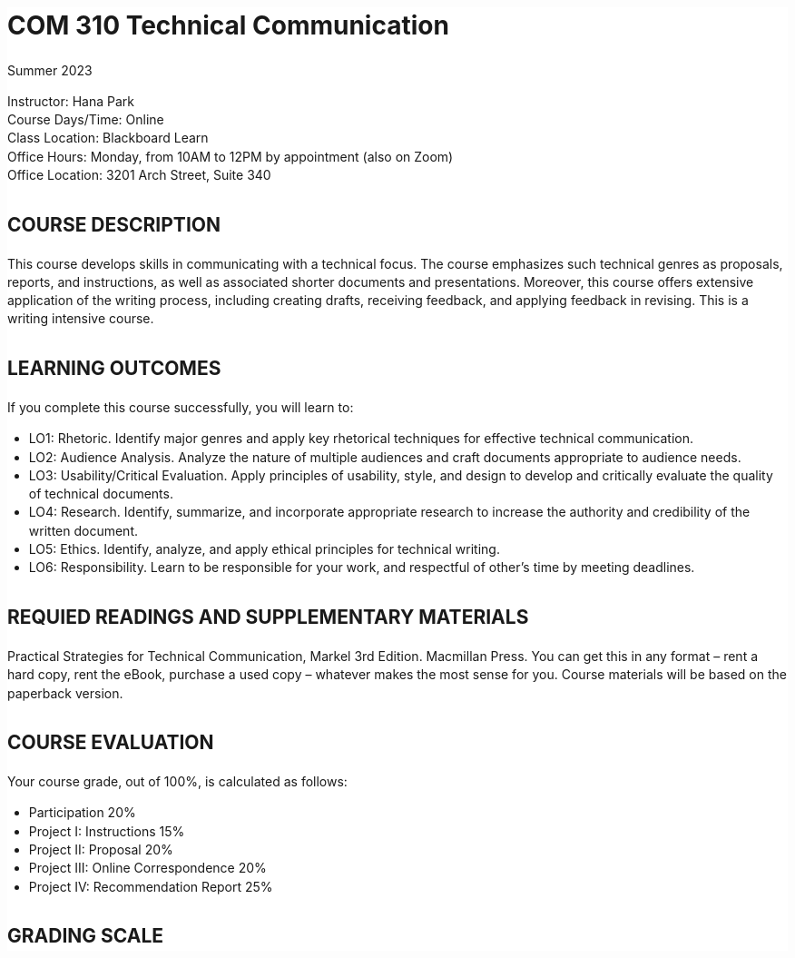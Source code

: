# COM 310 Technical Communication
Summer 2023

Instructor: Hana Park \
Course Days/Time: Online  \
Class Location: Blackboard Learn \
Office Hours: Monday, from 10AM to 12PM by appointment (also on Zoom) \
Office Location: 3201 Arch Street, Suite 340  

## COURSE DESCRIPTION  

This course develops skills in communicating with a technical focus. The course emphasizes such technical genres as proposals, reports, and instructions, as well as associated shorter documents and presentations. Moreover, this course offers extensive application of the writing process, including creating drafts, receiving feedback, and applying feedback in revising. This is a writing intensive course.  

## LEARNING OUTCOMES  

If you complete this course successfully, you will learn to:

- LO1: Rhetoric. Identify major genres and apply key rhetorical techniques for effective technical communication.  
- LO2: Audience Analysis. Analyze the nature of multiple audiences and craft documents appropriate to audience needs.
- LO3: Usability/Critical Evaluation. Apply principles of usability, style, and design to develop and critically evaluate the quality of technical documents.  
- LO4: Research. Identify, summarize, and incorporate appropriate research to increase the authority and credibility of the written document.   
- LO5: Ethics. Identify, analyze, and apply ethical principles for technical writing.  
- LO6: Responsibility. Learn to be responsible for your work, and respectful of other’s time by meeting deadlines.  

## REQUIED READINGS AND SUPPLEMENTARY MATERIALS  

Practical Strategies for Technical Communication, Markel 3rd Edition. Macmillan Press. You can get this in any format – rent a hard copy, rent the eBook, purchase a used copy – whatever makes the most sense for you. Course materials will be based on the paperback version.  

## COURSE EVALUATION  

Your course grade, out of 100%, is calculated as follows:  

- Participation 20%  
- Project I: Instructions 15%  
- Project II: Proposal 20%
- Project III: Online Correspondence 20% 
- Project IV: Recommendation Report 25%  

## GRADING SCALE  
